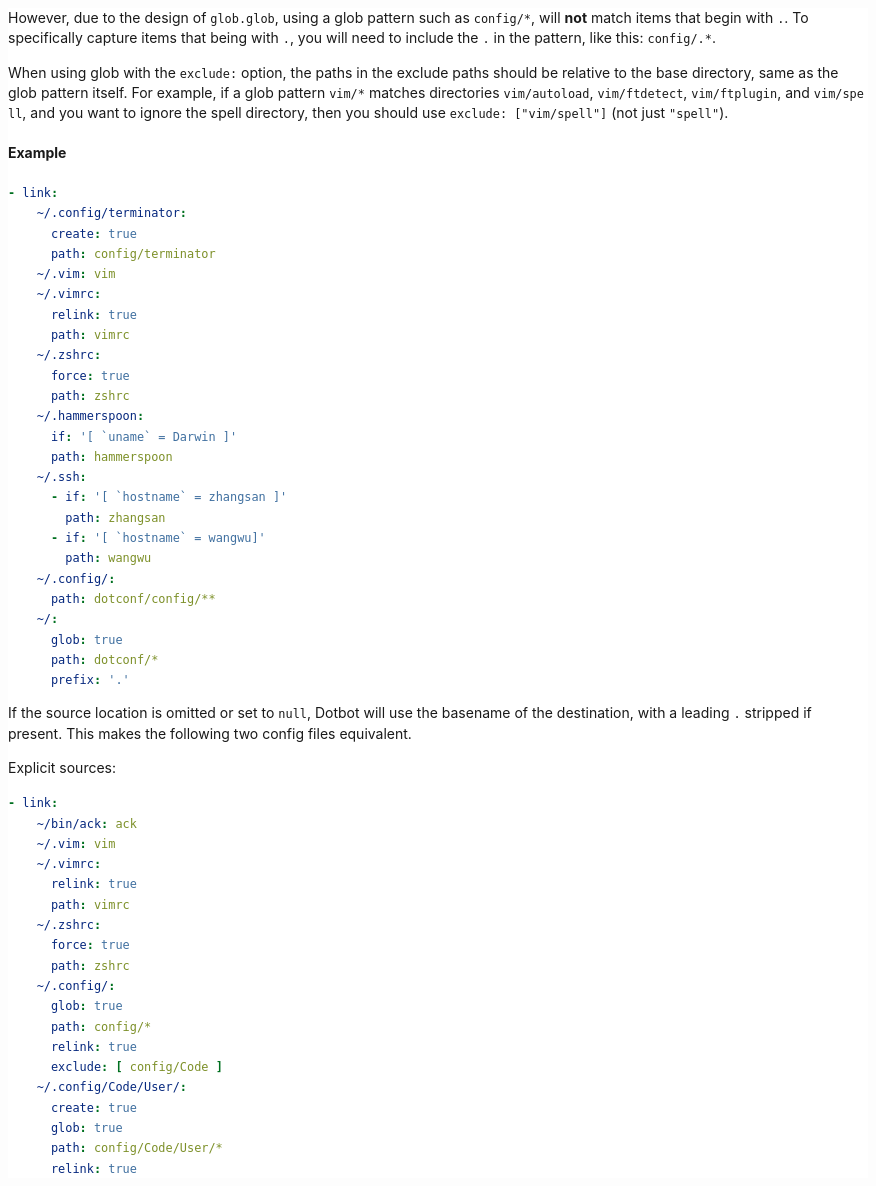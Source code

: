 However, due to the design of `glob.glob`, using a glob pattern such as `config/*`, will **not** match items that begin with `.`. To specifically capture items that being with `.`, you will need to include the `.` in the pattern, like this: `config/.*`.

When using glob with the `exclude:` option, the paths in the exclude paths should be relative to the base directory, same as the glob pattern itself. For example, if a glob pattern `vim/*` matches directories `vim/autoload`, `vim/ftdetect`, `vim/ftplugin`, and `vim/spell`, and you want to ignore the spell directory, then you should use `exclude: ["vim/spell"]` (not just `"spell"`).

#### Example

```yaml
- link:
    ~/.config/terminator:
      create: true
      path: config/terminator
    ~/.vim: vim
    ~/.vimrc:
      relink: true
      path: vimrc
    ~/.zshrc:
      force: true
      path: zshrc
    ~/.hammerspoon:
      if: '[ `uname` = Darwin ]'
      path: hammerspoon
    ~/.ssh:
      - if: '[ `hostname` = zhangsan ]'
        path: zhangsan
      - if: '[ `hostname` = wangwu]'
        path: wangwu
    ~/.config/:
      path: dotconf/config/**
    ~/:
      glob: true
      path: dotconf/*
      prefix: '.'
```

If the source location is omitted or set to `null`, Dotbot will use the
basename of the destination, with a leading `.` stripped if present. This makes
the following two config files equivalent.

Explicit sources:

```yaml
- link:
    ~/bin/ack: ack
    ~/.vim: vim
    ~/.vimrc:
      relink: true
      path: vimrc
    ~/.zshrc:
      force: true
      path: zshrc
    ~/.config/:
      glob: true
      path: config/*
      relink: true
      exclude: [ config/Code ]
    ~/.config/Code/User/:
      create: true
      glob: true
      path: config/Code/User/*
      relink: true
```


[PyPI]: https://pypi.org/project/dotbot/
[init-dotfiles]: https://github.com/Vaelatern/init-dotfiles
[dotfiles-template]: https://github.com/anishathalye/dotfiles_template
[inspiration]: https://github.com/anishathalye/dotbot/wiki/Users
[windows-symlinks]: https://learn.microsoft.com/en-us/windows/security/threat-protection/security-policy-settings/create-symbolic-links
[json2yaml]: https://www.json2yaml.com/
[plugins]: https://github.com/anishathalye/dotbot/wiki/Plugins
[wiki]: https://github.com/anishathalye/dotbot/wiki
[contributing]: CONTRIBUTING.md
[license]: LICENSE.md